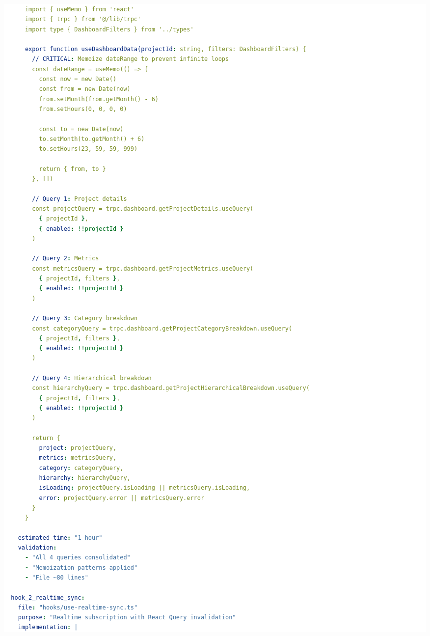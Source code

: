 ```yaml
      import { useMemo } from 'react'
      import { trpc } from '@/lib/trpc'
      import type { DashboardFilters } from '../types'
      
      export function useDashboardData(projectId: string, filters: DashboardFilters) {
        // CRITICAL: Memoize dateRange to prevent infinite loops
        const dateRange = useMemo(() => {
          const now = new Date()
          const from = new Date(now)
          from.setMonth(from.getMonth() - 6)
          from.setHours(0, 0, 0, 0)
          
          const to = new Date(now)
          to.setMonth(to.getMonth() + 6)
          to.setHours(23, 59, 59, 999)
          
          return { from, to }
        }, [])
        
        // Query 1: Project details
        const projectQuery = trpc.dashboard.getProjectDetails.useQuery(
          { projectId },
          { enabled: !!projectId }
        )
        
        // Query 2: Metrics
        const metricsQuery = trpc.dashboard.getProjectMetrics.useQuery(
          { projectId, filters },
          { enabled: !!projectId }
        )
        
        // Query 3: Category breakdown
        const categoryQuery = trpc.dashboard.getProjectCategoryBreakdown.useQuery(
          { projectId, filters },
          { enabled: !!projectId }
        )
        
        // Query 4: Hierarchical breakdown
        const hierarchyQuery = trpc.dashboard.getProjectHierarchicalBreakdown.useQuery(
          { projectId, filters },
          { enabled: !!projectId }
        )
        
        return {
          project: projectQuery,
          metrics: metricsQuery,
          category: categoryQuery,
          hierarchy: hierarchyQuery,
          isLoading: projectQuery.isLoading || metricsQuery.isLoading,
          error: projectQuery.error || metricsQuery.error
        }
      }
    
    estimated_time: "1 hour"
    validation:
      - "All 4 queries consolidated"
      - "Memoization patterns applied"
      - "File ~80 lines"
  
  hook_2_realtime_sync:
    file: "hooks/use-realtime-sync.ts"
    purpose: "Realtime subscription with React Query invalidation"
    implementation: |
```